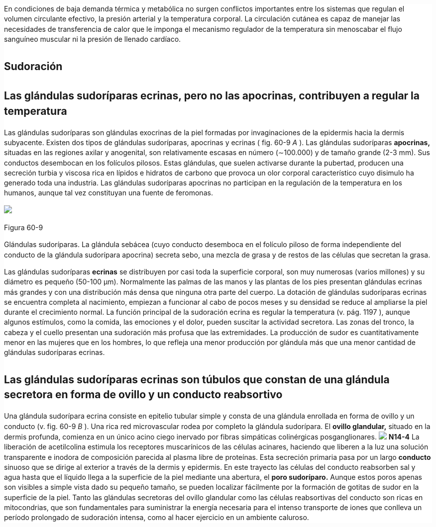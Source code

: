 En condiciones de baja demanda térmica y metabólica no surgen conflictos importantes entre los sistemas que regulan el volumen circulante efectivo, la presión arterial y la temperatura corporal. La circulación cutánea es capaz de manejar las necesidades de transferencia de calor que le imponga el mecanismo regulador de la temperatura sin menoscabar el flujo sanguíneo muscular ni la presión de llenado cardíaco.

## Sudoración

## Las glándulas sudoríparas ecrinas, pero no las apocrinas, contribuyen a regular la temperatura

Las glándulas sudoríparas son glándulas exocrinas de la piel formadas por invaginaciones de la epidermis hacia la dermis subyacente. Existen dos tipos de glándulas sudoríparas, apocrinas y ecrinas ( fig. 60-9 _A_ ). Las glándulas sudoríparas **apocrinas,** situadas en las regiones axilar y anogenital, son relativamente escasas en número (∼100.000) y de tamaño grande (2-3 mm). Sus conductos desembocan en los folículos pilosos. Estas glándulas, que suelen activarse durante la pubertad, producen una secreción turbia y viscosa rica en lípidos e hidratos de carbono que provoca un olor corporal característico cuyo disimulo ha generado toda una industria. Las glándulas sudoríparas apocrinas no participan en la regulación de la temperatura en los humanos, aunque tal vez constituyan una fuente de feromonas.

![](https://www.clinicalkey.com/student/api/content/imageByEntitlement/3-s2.0-B9788491131250000600-f60-09-9788491131250)

Figura 60-9

Glándulas sudoríparas. La glándula sebácea (cuyo conducto desemboca en el folículo piloso de forma independiente del conducto de la glándula sudorípara apocrina) secreta sebo, una mezcla de grasa y de restos de las células que secretan la grasa.

Las glándulas sudoríparas **ecrinas** se distribuyen por casi toda la superficie corporal, son muy numerosas (varios millones) y su diámetro es pequeño (50-100 μm). Normalmente las palmas de las manos y las plantas de los pies presentan glándulas ecrinas más grandes y con una distribución más densa que ninguna otra parte del cuerpo. La dotación de glándulas sudoríparas ecrinas se encuentra completa al nacimiento, empiezan a funcionar al cabo de pocos meses y su densidad se reduce al ampliarse la piel durante el crecimiento normal. La función principal de la sudoración ecrina es regular la temperatura (v. pág. 1197 ), aunque algunos estímulos, como la comida, las emociones y el dolor, pueden suscitar la actividad secretora. Las zonas del tronco, la cabeza y el cuello presentan una sudoración más profusa que las extremidades. La producción de sudor es cuantitativamente menor en las mujeres que en los hombres, lo que refleja una menor producción por glándula más que una menor cantidad de glándulas sudoríparas ecrinas.

## Las glándulas sudoríparas ecrinas son túbulos que constan de una glándula secretora en forma de ovillo y un conducto reabsortivo

Una glándula sudorípara ecrina consiste en epitelio tubular simple y consta de una glándula enrollada en forma de ovillo y un conducto (v. fig. 60-9 _B_ ). Una rica red microvascular rodea por completo la glándula sudorípara. El **ovillo glandular,** situado en la dermis profunda, comienza en un único acino ciego inervado por fibras simpáticas colinérgicas posganglionares. ![](https://www.clinicalkey.com/student/api/content/inline-image?eid=3-s2.0-B9788491131250000600&path=C20160024348/B9788491131250000600/u60-101-9788491131250.jpg) **N14-4** La liberación de acetilcolina estimula los receptores muscarínicos de las células acinares, haciendo que liberen a la luz una solución transparente e inodora de composición parecida al plasma libre de proteínas. Esta secreción primaria pasa por un largo **conducto** sinuoso que se dirige al exterior a través de la dermis y epidermis. En este trayecto las células del conducto reabsorben sal y agua hasta que el líquido llega a la superficie de la piel mediante una abertura, el **poro sudoríparo.** Aunque estos poros apenas son visibles a simple vista dado su pequeño tamaño, se pueden localizar fácilmente por la formación de gotitas de sudor en la superficie de la piel. Tanto las glándulas secretoras del ovillo glandular como las células reabsortivas del conducto son ricas en mitocondrias, que son fundamentales para suministrar la energía necesaria para el intenso transporte de iones que conlleva un período prolongado de sudoración intensa, como al hacer ejercicio en un ambiente caluroso.
